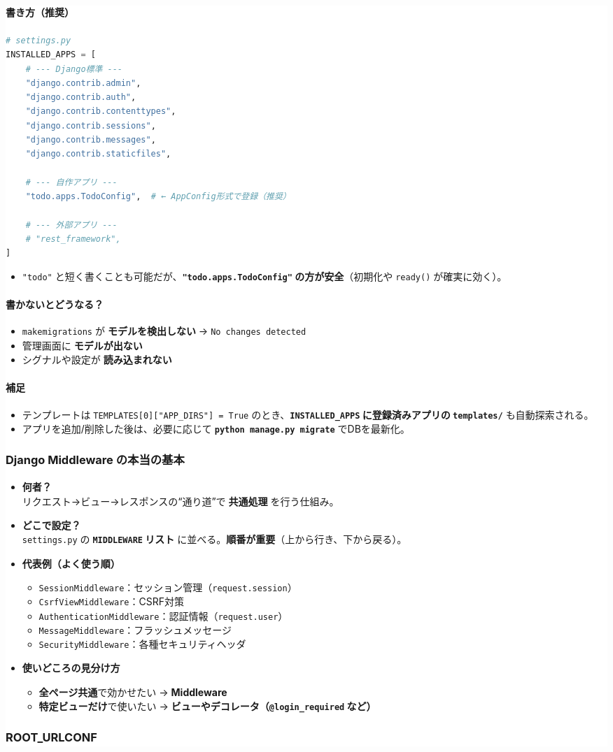 #### 書き方（推奨）
```python
# settings.py
INSTALLED_APPS = [
    # --- Django標準 ---
    "django.contrib.admin",
    "django.contrib.auth",
    "django.contrib.contenttypes",
    "django.contrib.sessions",
    "django.contrib.messages",
    "django.contrib.staticfiles",

    # --- 自作アプリ ---
    "todo.apps.TodoConfig",  # ← AppConfig形式で登録（推奨）

    # --- 外部アプリ ---
    # "rest_framework",
]
```
- `"todo"` と短く書くことも可能だが、**`"todo.apps.TodoConfig"` の方が安全**（初期化や `ready()` が確実に効く）。

#### 書かないとどうなる？
- `makemigrations` が **モデルを検出しない** → `No changes detected`  
- 管理画面に **モデルが出ない**  
- シグナルや設定が **読み込まれない**


#### 補足
- テンプレートは `TEMPLATES[0]["APP_DIRS"] = True` のとき、**`INSTALLED_APPS` に登録済みアプリの `templates/`** も自動探索される。  
- アプリを追加/削除した後は、必要に応じて **`python manage.py migrate`** でDBを最新化。


### Django Middleware の本当の基本

- **何者？**  
  リクエスト→ビュー→レスポンスの“通り道”で **共通処理** を行う仕組み。

- **どこで設定？**  
  `settings.py` の **`MIDDLEWARE` リスト** に並べる。**順番が重要**（上から行き、下から戻る）。

- **代表例（よく使う順）**  
  - `SessionMiddleware`：セッション管理（`request.session`）  
  - `CsrfViewMiddleware`：CSRF対策  
  - `AuthenticationMiddleware`：認証情報（`request.user`）  
  - `MessageMiddleware`：フラッシュメッセージ  
  - `SecurityMiddleware`：各種セキュリティヘッダ

- **使いどころの見分け方**  
  - **全ページ共通**で効かせたい → **Middleware**  
  - **特定ビューだけ**で使いたい → **ビューやデコレータ（`@login_required` など）**


### ROOT_URLCONF 
